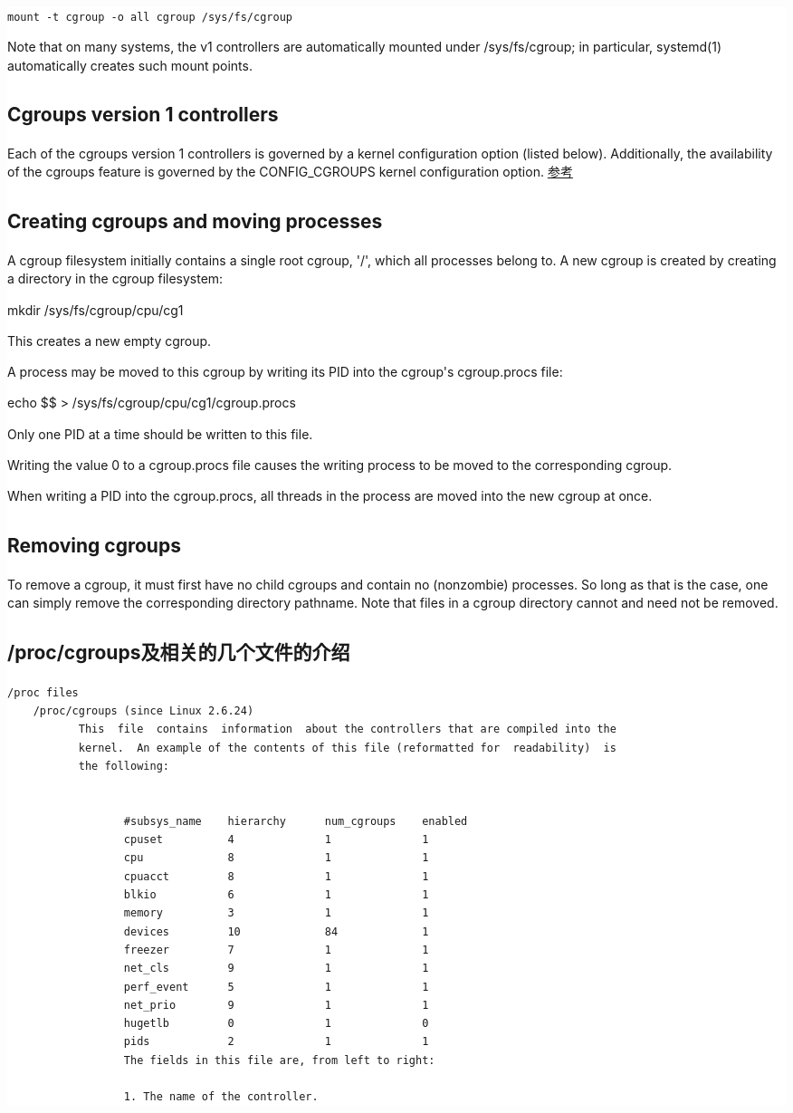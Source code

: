     mount -t cgroup -o all cgroup /sys/fs/cgroup

Note  that  on  many  systems,  the  v1  controllers  are  automatically   mounted   under  /sys/fs/cgroup; in particular, systemd(1) automatically creates such mount points.

## Cgroups version 1 controllers

Each of the cgroups version 1 controllers is governed by  a  kernel  configuration  option
(listed  below).  Additionally, the availability of the cgroups feature is governed by the
CONFIG_CGROUPS kernel configuration option.
[参考](http://manpages.ubuntu.com/manpages/disco/en/man7/cgroups.7.html)

## Creating cgroups and moving processes
A cgroup filesystem initially contains a single root  cgroup,  '/',  which  all  processes
belong to.  A new cgroup is created by creating a directory in the cgroup filesystem:

mkdir /sys/fs/cgroup/cpu/cg1

This creates a new empty cgroup.

A  process  may  be moved to this cgroup by writing its PID into the cgroup's cgroup.procs
file:

echo $$ > /sys/fs/cgroup/cpu/cg1/cgroup.procs

Only one PID at a time should be written to this file.

Writing the value 0 to a cgroup.procs file causes the writing process to be moved  to  the
corresponding cgroup.

When  writing  a  PID into the cgroup.procs, all threads in the process are moved into the
new cgroup at once.

##   Removing cgroups
To remove a cgroup, it must first  have  no  child  cgroups  and  contain  no  (nonzombie)
processes.  So long as that is the case, one can simply remove the corresponding directory
pathname.  Note that files in a cgroup directory cannot and need not be removed.


## /proc/cgroups及相关的几个文件的介绍

```  
/proc files
    /proc/cgroups (since Linux 2.6.24)
           This  file  contains  information  about the controllers that are compiled into the
           kernel.  An example of the contents of this file (reformatted for  readability)  is
           the following:


                  #subsys_name    hierarchy      num_cgroups    enabled
                  cpuset          4              1              1
                  cpu             8              1              1
                  cpuacct         8              1              1
                  blkio           6              1              1
                  memory          3              1              1
                  devices         10             84             1
                  freezer         7              1              1
                  net_cls         9              1              1
                  perf_event      5              1              1
                  net_prio        9              1              1
                  hugetlb         0              1              0
                  pids            2              1              1
                  The fields in this file are, from left to right:

                  1. The name of the controller.

```